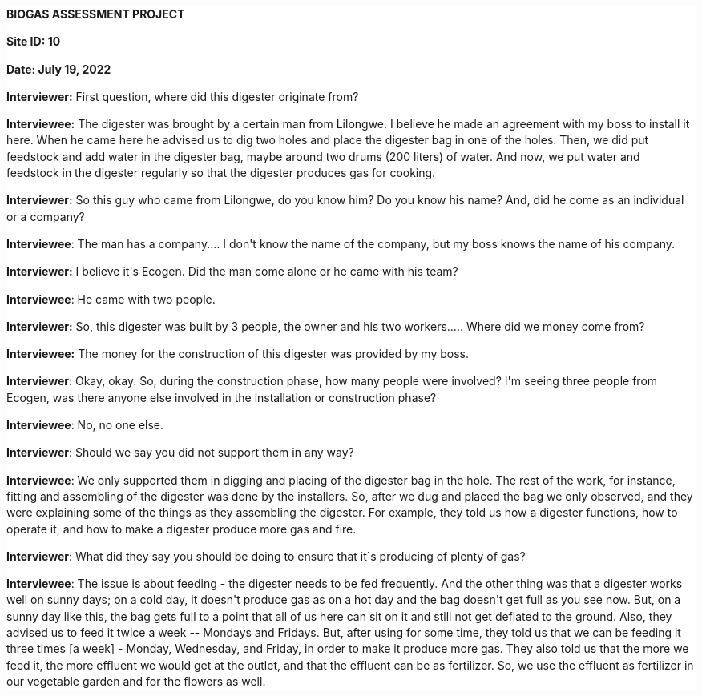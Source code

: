 **BIOGAS ASSESSMENT PROJECT**

**Site ID: 10**

**Date: July 19, 2022**

**Interviewer:** First question, where did this digester originate from?

**Interviewee:** The digester was brought by a certain man from
Lilongwe. I believe he made an agreement with my boss to install it
here. When he came here he advised us to dig two holes and place the
digester bag in one of the holes. Then, we did put feedstock and add
water in the digester bag, maybe around two drums (200 liters) of water.
And now, we put water and feedstock in the digester regularly so that
the digester produces gas for cooking.

**Interviewer:** So this guy who came from Lilongwe, do you know him? Do
you know his name? And, did he come as an individual or a company?

**Interviewee**: The man has a company.... I don't know the name of the
company, but my boss knows the name of his company.

**Interviewer:** I believe it's Ecogen. Did the man come alone or he
came with his team?

**Interviewee**: He came with two people.

**Interviewer:** So, this digester was built by 3 people, the owner and
his two workers..... Where did we money come from?

**Interviewee:** The money for the construction of this digester was
provided by my boss.

**Interviewer**: Okay, okay. So, during the construction phase, how many
people were involved? I'm seeing three people from Ecogen, was there
anyone else involved in the installation or construction phase?

**Interviewee**: No, no one else.

**Interviewer**: Should we say you did not support them in any way?

**Interviewee**: We only supported them in digging and placing of the
digester bag in the hole. The rest of the work, for instance, fitting
and assembling of the digester was done by the installers. So, after we
dug and placed the bag we only observed, and they were explaining some
of the things as they assembling the digester. For example, they told us
how a digester functions, how to operate it, and how to make a digester
produce more gas and fire.

**Interviewer**: What did they say you should be doing to ensure that
it\`s producing of plenty of gas?

**Interviewee**: The issue is about feeding - the digester needs to be
fed frequently. And the other thing was that a digester works well on
sunny days; on a cold day, it doesn't produce gas as on a hot day and
the bag doesn\'t get full as you see now. But, on a sunny day like this,
the bag gets full to a point that all of us here can sit on it and still
not get deflated to the ground. Also, they advised us to feed it twice a
week -- Mondays and Fridays. But, after using for some time, they told
us that we can be feeding it three times \[a week\] - Monday, Wednesday,
and Friday, in order to make it produce more gas. They also told us that
the more we feed it, the more effluent we would get at the outlet, and
that the effluent can be as fertilizer. So, we use the effluent as
fertilizer in our vegetable garden and for the flowers as well.
